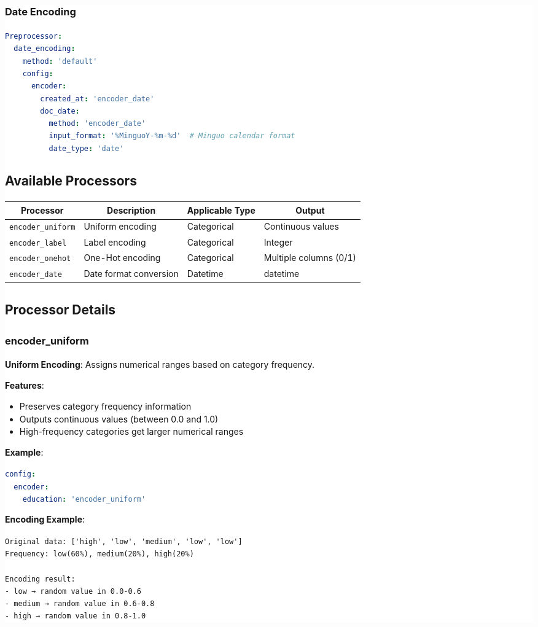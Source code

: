 ### Date Encoding

```yaml
Preprocessor:
  date_encoding:
    method: 'default'
    config:
      encoder:
        created_at: 'encoder_date'
        doc_date:
          method: 'encoder_date'
          input_format: '%MinguoY-%m-%d'  # Minguo calendar format
          date_type: 'date'
```

## Available Processors

| Processor | Description | Applicable Type | Output |
|-----------|-------------|-----------------|--------|
| `encoder_uniform` | Uniform encoding | Categorical | Continuous values |
| `encoder_label` | Label encoding | Categorical | Integer |
| `encoder_onehot` | One-Hot encoding | Categorical | Multiple columns (0/1) |
| `encoder_date` | Date format conversion | Datetime | datetime |

## Processor Details

### encoder_uniform

**Uniform Encoding**: Assigns numerical ranges based on category frequency.

**Features**:
- Preserves category frequency information
- Outputs continuous values (between 0.0 and 1.0)
- High-frequency categories get larger numerical ranges

**Example**:
```yaml
config:
  encoder:
    education: 'encoder_uniform'
```

**Encoding Example**:
```
Original data: ['high', 'low', 'medium', 'low', 'low']
Frequency: low(60%), medium(20%), high(20%)

Encoding result:
- low → random value in 0.0-0.6
- medium → random value in 0.6-0.8
- high → random value in 0.8-1.0
```
